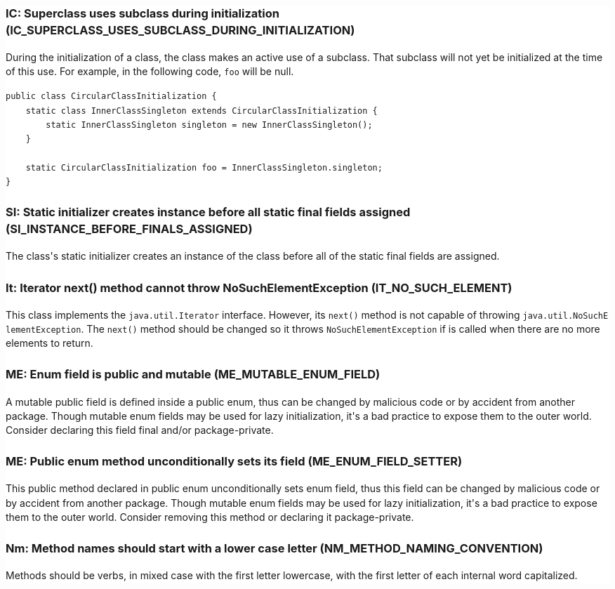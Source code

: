 ### IC: Superclass uses subclass during initialization (IC_SUPERCLASS_USES_SUBCLASS_DURING_INITIALIZATION)

During the initialization of a class, the class makes an active use of a subclass. That subclass will not yet be initialized at the time of this use. For example, in the following code, `foo` will be null.

```
public class CircularClassInitialization {
    static class InnerClassSingleton extends CircularClassInitialization {
        static InnerClassSingleton singleton = new InnerClassSingleton();
    }

    static CircularClassInitialization foo = InnerClassSingleton.singleton;
}
```

### SI: Static initializer creates instance before all static final fields assigned (SI_INSTANCE_BEFORE_FINALS_ASSIGNED)

The class's static initializer creates an instance of the class before all of the static final fields are assigned.

### It: Iterator next() method cannot throw NoSuchElementException (IT_NO_SUCH_ELEMENT)

This class implements the `java.util.Iterator` interface.  However, its `next()` method is not capable of throwing `java.util.NoSuchElementException`.  The `next()` method should be changed so it throws `NoSuchElementException` if is called when there are no more elements to return.

### ME: Enum field is public and mutable (ME_MUTABLE_ENUM_FIELD)

A mutable public field is defined inside a public enum, thus can be changed by malicious code or by accident from another package. Though mutable enum fields may be used for lazy initialization, it's a bad practice to expose them to the outer world. Consider declaring this field final and/or package-private.

### ME: Public enum method unconditionally sets its field (ME_ENUM_FIELD_SETTER)

This public method declared in public enum unconditionally sets enum field, thus this field can be changed by malicious code or by accident from another package. Though mutable enum fields may be used for lazy initialization, it's a bad practice to expose them to the outer world. Consider removing this method or declaring it package-private.

### Nm: Method names should start with a lower case letter (NM_METHOD_NAMING_CONVENTION)

Methods should be verbs, in mixed case with the first letter lowercase, with the first letter of each internal word capitalized.
